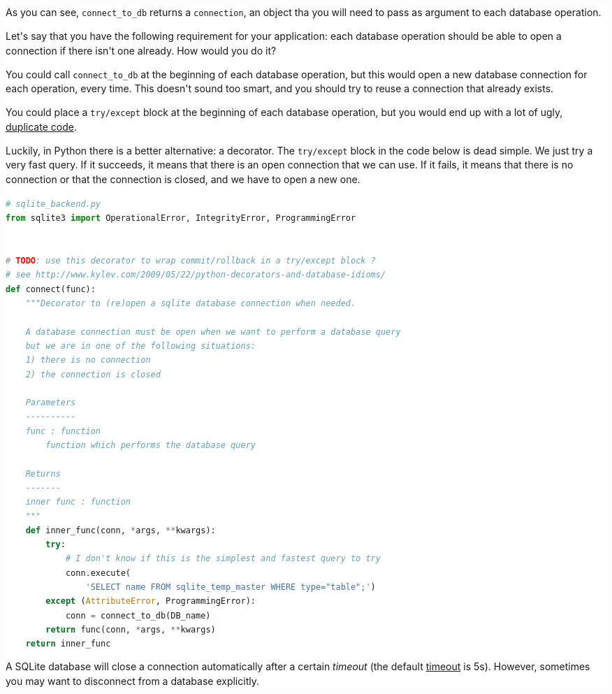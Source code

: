 As you can see, `connect_to_db` returns a `connection`, an object tha you will need to pass as argument to each database operation.

Let's say that you have the following requirement for your application: each database operation should be able to open a connection if there isn't one already. How would you do it?

You could call `connect_to_db` at the beginning of each database operation, but this would open a new database connection for each operation, every time. This doesn't sound too smart, and you should try to reuse a connection that already exists.

You could place a `try/except` block at the beginning of each database operation, but you would end up with a lot of ugly, [duplicate code](http://stackoverflow.com/a/2298357).

Luckily, in Python there is a better alternative: a decorator.
The `try/except` block in the code below is dead simple. We just try a very fast query. If it succeeds, it means that there is an open connection that we can use. If it fails, it means that there is no connection or that the connection is closed, and we have to open a new one.

```python
# sqlite_backend.py
from sqlite3 import OperationalError, IntegrityError, ProgrammingError


# TODO: use this decorator to wrap commit/rollback in a try/except block ?
# see http://www.kylev.com/2009/05/22/python-decorators-and-database-idioms/
def connect(func):
    """Decorator to (re)open a sqlite database connection when needed.

    A database connection must be open when we want to perform a database query
    but we are in one of the following situations:
    1) there is no connection
    2) the connection is closed

    Parameters
    ----------
    func : function
        function which performs the database query

    Returns
    -------
    inner func : function
    """
    def inner_func(conn, *args, **kwargs):
        try:
            # I don't know if this is the simplest and fastest query to try
            conn.execute(
                'SELECT name FROM sqlite_temp_master WHERE type="table";')
        except (AttributeError, ProgrammingError):
            conn = connect_to_db(DB_name)
        return func(conn, *args, **kwargs)
    return inner_func
```

A SQLite database will close a connection automatically after a certain _timeout_ (the default [timeout](https://docs.python.org/2/library/sqlite3.html#sqlite3.connect) is 5s). However, sometimes you may want to disconnect from a database explicitly.
